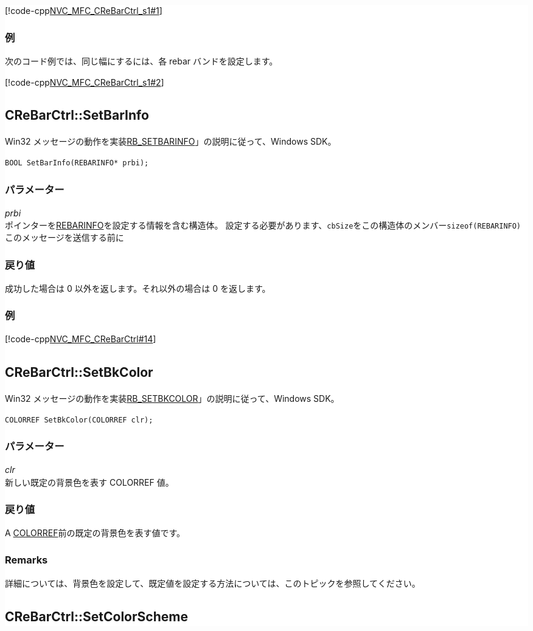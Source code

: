 [!code-cpp[NVC_MFC_CReBarCtrl_s1#1](../../mfc/reference/codesnippet/cpp/crebarctrl-class_12.h)]

### <a name="example"></a>例

次のコード例では、同じ幅にするには、各 rebar バンドを設定します。

[!code-cpp[NVC_MFC_CReBarCtrl_s1#2](../../mfc/reference/codesnippet/cpp/crebarctrl-class_13.cpp)]

##  <a name="setbarinfo"></a>  CReBarCtrl::SetBarInfo

Win32 メッセージの動作を実装[RB_SETBARINFO](/windows/desktop/Controls/rb-setbarinfo)」の説明に従って、Windows SDK。

```
BOOL SetBarInfo(REBARINFO* prbi);
```

### <a name="parameters"></a>パラメーター

*prbi*<br/>
ポインターを[REBARINFO](/windows/desktop/api/commctrl/ns-commctrl-tagrebarinfo)を設定する情報を含む構造体。 設定する必要があります、`cbSize`をこの構造体のメンバー`sizeof(REBARINFO)`このメッセージを送信する前に

### <a name="return-value"></a>戻り値

成功した場合は 0 以外を返します。それ以外の場合は 0 を返します。

### <a name="example"></a>例

[!code-cpp[NVC_MFC_CReBarCtrl#14](../../mfc/reference/codesnippet/cpp/crebarctrl-class_14.cpp)]

##  <a name="setbkcolor"></a>  CReBarCtrl::SetBkColor

Win32 メッセージの動作を実装[RB_SETBKCOLOR](/windows/desktop/Controls/rb-setbkcolor)」の説明に従って、Windows SDK。

```
COLORREF SetBkColor(COLORREF clr);
```

### <a name="parameters"></a>パラメーター

*clr*<br/>
新しい既定の背景色を表す COLORREF 値。

### <a name="return-value"></a>戻り値

A [COLORREF](/windows/desktop/gdi/colorref)前の既定の背景色を表す値です。

### <a name="remarks"></a>Remarks

詳細については、背景色を設定して、既定値を設定する方法については、このトピックを参照してください。

##  <a name="setcolorscheme"></a>  CReBarCtrl::SetColorScheme
